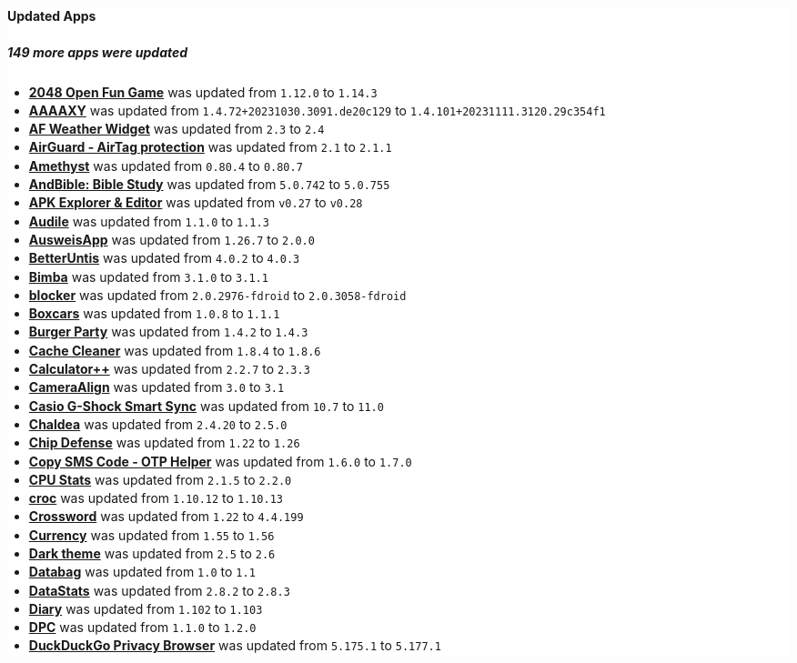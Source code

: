 #### Updated Apps
##### 149 more apps were updated
* **[2048 Open Fun Game](https://f-droid.org/packages/org.andstatus.game2048)** was updated from `1.12.0` to `1.14.3`
* **[AAAAXY](https://f-droid.org/packages/io.github.divverent.aaaaxy)** was updated from `1.4.72+20231030.3091.de20c129` to `1.4.101+20231111.3120.29c354f1`
* **[AF Weather Widget](https://f-droid.org/packages/net.gitsaibot.af)** was updated from `2.3` to `2.4`
* **[AirGuard - AirTag protection](https://f-droid.org/packages/de.seemoo.at_tracking_detection)** was updated from `2.1` to `2.1.1`
* **[Amethyst](https://f-droid.org/packages/com.vitorpamplona.amethyst)** was updated from `0.80.4` to `0.80.7`
* **[AndBible: Bible Study](https://f-droid.org/packages/net.bible.android.activity)** was updated from `5.0.742` to `5.0.755`
* **[APK Explorer & Editor](https://f-droid.org/packages/com.apk.editor)** was updated from `v0.27` to `v0.28`
* **[Audile](https://f-droid.org/packages/com.mrsep.musicrecognizer)** was updated from `1.1.0` to `1.1.3`
* **[AusweisApp](https://f-droid.org/packages/com.governikus.ausweisapp2)** was updated from `1.26.7` to `2.0.0`
* **[BetterUntis](https://f-droid.org/packages/com.sapuseven.untis)** was updated from `4.0.2` to `4.0.3`
* **[Bimba](https://f-droid.org/packages/xyz.apiote.bimba.czwek)** was updated from `3.1.0` to `3.1.1`
* **[blocker](https://f-droid.org/packages/com.merxury.blocker)** was updated from `2.0.2976-fdroid` to `2.0.3058-fdroid`
* **[Boxcars](https://f-droid.org/packages/com.rocket9labs.boxcars)** was updated from `1.0.8` to `1.1.1`
* **[Burger Party](https://f-droid.org/packages/com.agateau.burgerparty)** was updated from `1.4.2` to `1.4.3`
* **[Cache Cleaner](https://f-droid.org/packages/com.github.bmx666.appcachecleaner)** was updated from `1.8.4` to `1.8.6`
* **[Calculator++](https://f-droid.org/packages/org.solovyev.android.calculator)** was updated from `2.2.7` to `2.3.3`
* **[CameraAlign](https://f-droid.org/packages/org.jshobbysoft.cameraalign)** was updated from `3.0` to `3.1`
* **[Casio G-Shock Smart Sync](https://f-droid.org/packages/org.avmedia.gshockGoogleSync)** was updated from `10.7` to `11.0`
* **[Chaldea](https://f-droid.org/packages/cc.narumi.chaldea.fdroid)** was updated from `2.4.20` to `2.5.0`
* **[Chip Defense](https://f-droid.org/packages/de.chadenas.cpudefense)** was updated from `1.22` to `1.26`
* **[Copy SMS Code - OTP Helper](https://f-droid.org/packages/io.github.jd1378.otphelper)** was updated from `1.6.0` to `1.7.0`
* **[CPU Stats](https://f-droid.org/packages/jp.takke.cpustats)** was updated from `2.1.5` to `2.2.0`
* **[croc](https://f-droid.org/packages/com.github.howeyc.crocgui)** was updated from `1.10.12` to `1.10.13`
* **[Crossword](https://f-droid.org/packages/org.billthefarmer.crossword)** was updated from `1.22` to `4.4.199`
* **[Currency](https://f-droid.org/packages/org.billthefarmer.currency)** was updated from `1.55` to `1.56`
* **[Dark theme](https://f-droid.org/packages/com.phstudio.darktheme)** was updated from `2.5` to `2.6`
* **[Databag](https://f-droid.org/packages/com.databag)** was updated from `1.0` to `1.1`
* **[DataStats](https://f-droid.org/packages/jp.takke.datastats)** was updated from `2.8.2` to `2.8.3`
* **[Diary](https://f-droid.org/packages/org.billthefarmer.diary)** was updated from `1.102` to `1.103`
* **[DPC](https://f-droid.org/packages/cz.slaby.dpc)** was updated from `1.1.0` to `1.2.0`
* **[DuckDuckGo Privacy Browser](https://f-droid.org/packages/com.duckduckgo.mobile.android)** was updated from `5.175.1` to `5.177.1`